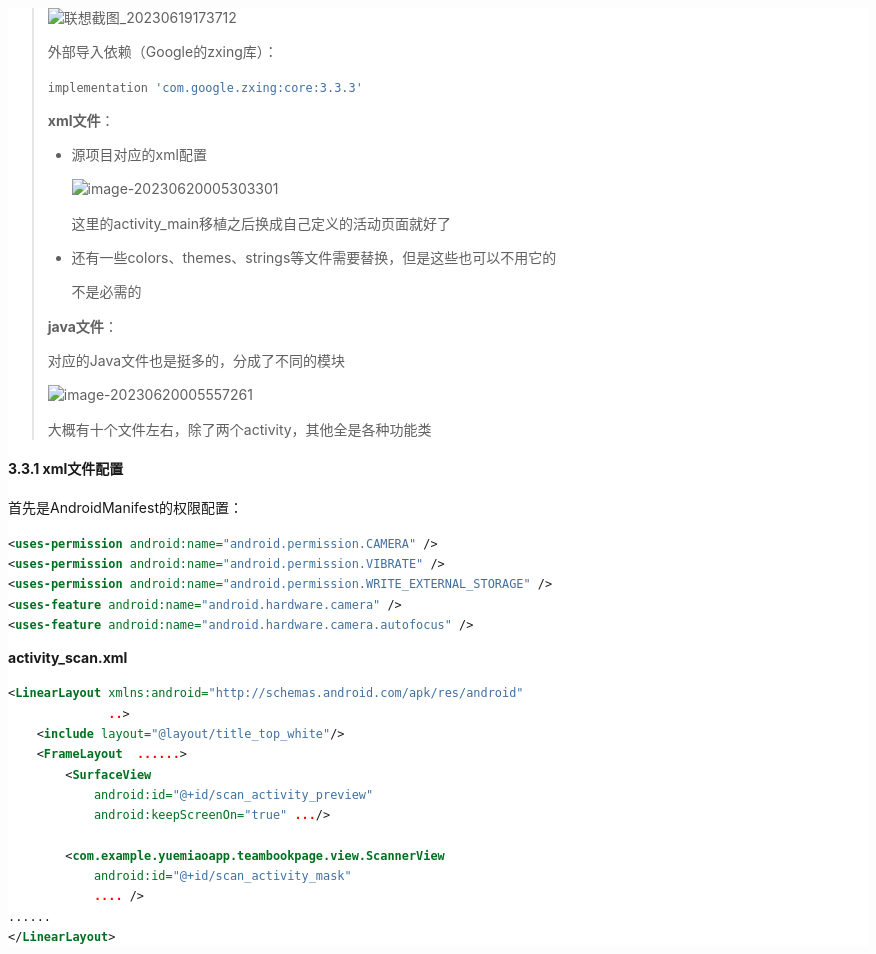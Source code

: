 > ![联想截图_20230619173712](https://gitee.com/cheesheep/typora-photo-bed/raw/master/Timg/联想截图_20230619173712.png)
>
> 外部导入依赖（Google的zxing库）：
>
> ```gradle
> implementation 'com.google.zxing:core:3.3.3'
> ```
>
> **xml文件**：
>
> - 源项目对应的xml配置
>
>   ![image-20230620005303301](https://gitee.com/cheesheep/typora-photo-bed/raw/master/Timg/image-20230620005303301.png)
>
>   这里的activity_main移植之后换成自己定义的活动页面就好了
>
> - 还有一些colors、themes、strings等文件需要替换，但是这些也可以不用它的
>
>   不是必需的
>
> **java文件**：
>
> 对应的Java文件也是挺多的，分成了不同的模块
>
> ![image-20230620005557261](https://gitee.com/cheesheep/typora-photo-bed/raw/master/Timg/image-20230620005557261.png)
>
> 大概有十个文件左右，除了两个activity，其他全是各种功能类

#### 3.3.1 xml文件配置

首先是AndroidManifest的权限配置：

~~~xml
<uses-permission android:name="android.permission.CAMERA" />
<uses-permission android:name="android.permission.VIBRATE" />
<uses-permission android:name="android.permission.WRITE_EXTERNAL_STORAGE" />
<uses-feature android:name="android.hardware.camera" />
<uses-feature android:name="android.hardware.camera.autofocus" />

~~~

**activity_scan.xml**

```xml
<LinearLayout xmlns:android="http://schemas.android.com/apk/res/android"
              ..>
    <include layout="@layout/title_top_white"/>
    <FrameLayout  ......>
        <SurfaceView
            android:id="@+id/scan_activity_preview"
            android:keepScreenOn="true" .../>

        <com.example.yuemiaoapp.teambookpage.view.ScannerView
            android:id="@+id/scan_activity_mask"
            .... />
......
</LinearLayout>
```
